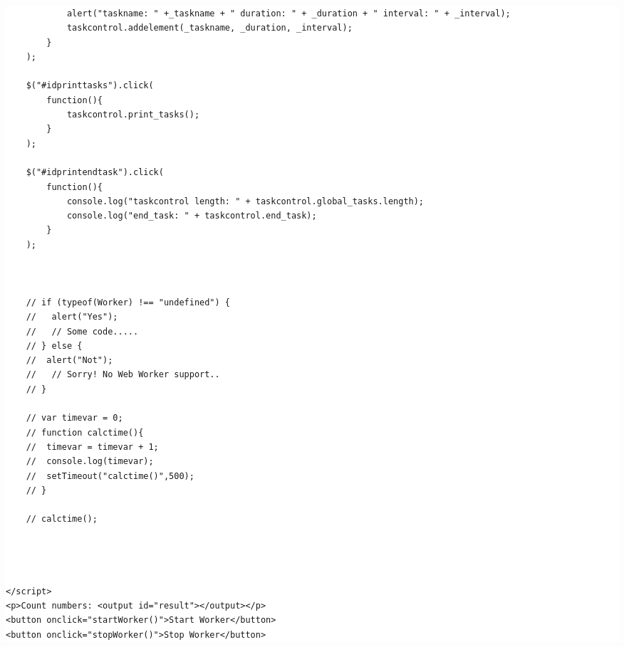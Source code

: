 				alert("taskname: " +_taskname + " duration: " + _duration + " interval: " + _interval);
				taskcontrol.addelement(_taskname, _duration, _interval);
			}
		);

		$("#idprinttasks").click(
			function(){
				taskcontrol.print_tasks();
			}
		);

		$("#idprintendtask").click(
			function(){
				console.log("taskcontrol length: " + taskcontrol.global_tasks.length);
				console.log("end_task: " + taskcontrol.end_task);
			}
		);
		


		// if (typeof(Worker) !== "undefined") {
		//   alert("Yes");
		//   // Some code.....
		// } else {
		// 	alert("Not");
		//   // Sorry! No Web Worker support..
		// }

		// var timevar = 0;
		// function calctime(){
		// 	timevar = timevar + 1;
		// 	console.log(timevar);
		// 	setTimeout("calctime()",500);
		// }

		// calctime();




	</script>
	<p>Count numbers: <output id="result"></output></p>
	<button onclick="startWorker()">Start Worker</button>
	<button onclick="stopWorker()">Stop Worker</button>
  </body>
</html
